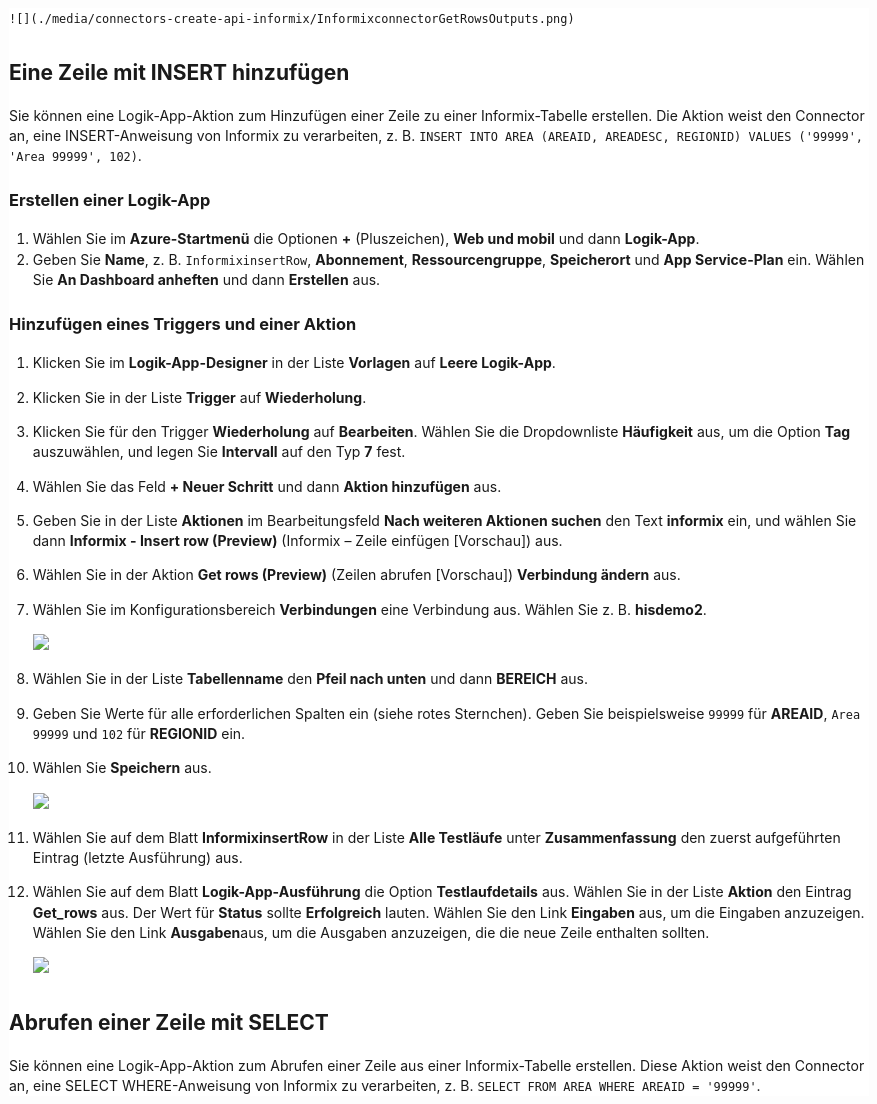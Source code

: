     ![](./media/connectors-create-api-informix/InformixconnectorGetRowsOutputs.png)

## <a name="add-one-row-using-insert"></a>Eine Zeile mit INSERT hinzufügen
Sie können eine Logik-App-Aktion zum Hinzufügen einer Zeile zu einer Informix-Tabelle erstellen. Die Aktion weist den Connector an, eine INSERT-Anweisung von Informix zu verarbeiten, z. B. `INSERT INTO AREA (AREAID, AREADESC, REGIONID) VALUES ('99999', 'Area 99999', 102)`.

### <a name="create-a-logic-app"></a>Erstellen einer Logik-App
1. Wählen Sie im **Azure-Startmenü** die Optionen **+** (Pluszeichen), **Web und mobil** und dann **Logik-App**.
2. Geben Sie **Name**, z. B. `InformixinsertRow`, **Abonnement**, **Ressourcengruppe**, **Speicherort** und **App Service-Plan** ein. Wählen Sie **An Dashboard anheften** und dann **Erstellen** aus.

### <a name="add-a-trigger-and-action"></a>Hinzufügen eines Triggers und einer Aktion
1. Klicken Sie im **Logik-App-Designer** in der Liste **Vorlagen** auf **Leere Logik-App**.
2. Klicken Sie in der Liste **Trigger** auf **Wiederholung**. 
3. Klicken Sie für den Trigger **Wiederholung** auf **Bearbeiten**. Wählen Sie die Dropdownliste **Häufigkeit** aus, um die Option **Tag** auszuwählen, und legen Sie **Intervall** auf den Typ **7** fest. 
4. Wählen Sie das Feld **+ Neuer Schritt** und dann **Aktion hinzufügen** aus.
5. Geben Sie in der Liste **Aktionen** im Bearbeitungsfeld **Nach weiteren Aktionen suchen** den Text **informix** ein, und wählen Sie dann **Informix - Insert row (Preview)** (Informix – Zeile einfügen [Vorschau]) aus.
6. Wählen Sie in der Aktion **Get rows (Preview)** (Zeilen abrufen [Vorschau]) **Verbindung ändern** aus. 
7. Wählen Sie im Konfigurationsbereich **Verbindungen** eine Verbindung aus. Wählen Sie z. B. **hisdemo2**.
   
    ![](./media/connectors-create-api-informix/InformixconnectorChangeConnection.png)
8. Wählen Sie in der Liste **Tabellenname** den **Pfeil nach unten** und dann **BEREICH** aus.
9. Geben Sie Werte für alle erforderlichen Spalten ein (siehe rotes Sternchen). Geben Sie beispielsweise `99999` für **AREAID**, `Area 99999` und `102` für **REGIONID** ein. 
10. Wählen Sie **Speichern** aus.
    
    ![](./media/connectors-create-api-informix/InformixconnectorInsertRowValues.png)
11. Wählen Sie auf dem Blatt **InformixinsertRow** in der Liste **Alle Testläufe** unter **Zusammenfassung** den zuerst aufgeführten Eintrag (letzte Ausführung) aus.
12. Wählen Sie auf dem Blatt **Logik-App-Ausführung** die Option **Testlaufdetails** aus. Wählen Sie in der Liste **Aktion** den Eintrag **Get_rows** aus. Der Wert für **Status** sollte **Erfolgreich** lauten. Wählen Sie den Link **Eingaben** aus, um die Eingaben anzuzeigen. Wählen Sie den Link **Ausgaben**aus, um die Ausgaben anzuzeigen, die die neue Zeile enthalten sollten.
    
    ![](./media/connectors-create-api-informix/InformixconnectorInsertRowOutputs.png)

## <a name="fetch-one-row-using-select"></a>Abrufen einer Zeile mit SELECT
Sie können eine Logik-App-Aktion zum Abrufen einer Zeile aus einer Informix-Tabelle erstellen. Diese Aktion weist den Connector an, eine SELECT WHERE-Anweisung von Informix zu verarbeiten, z. B. `SELECT FROM AREA WHERE AREAID = '99999'`.
